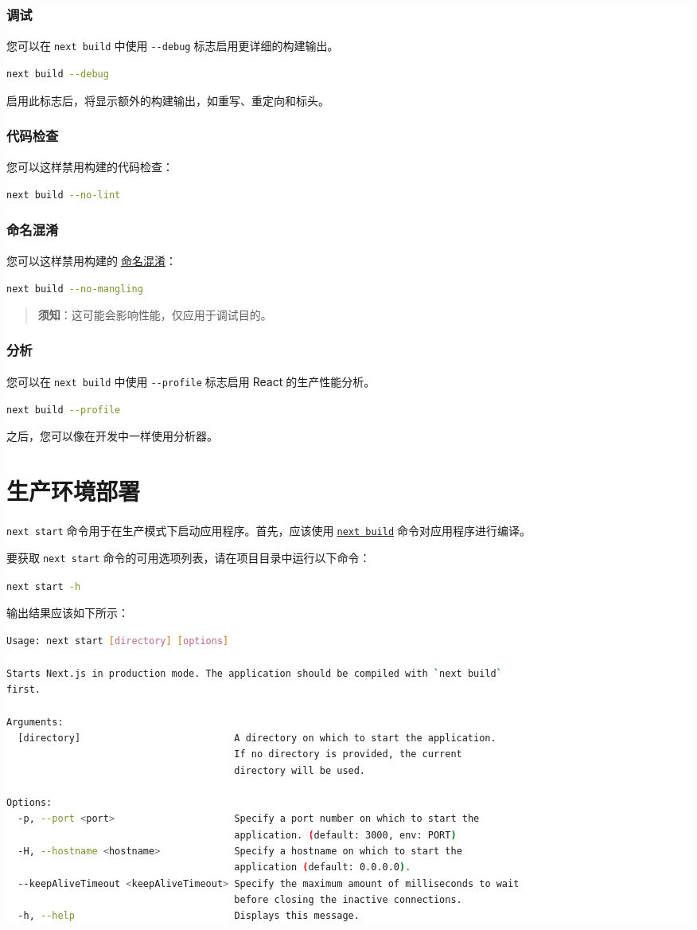### 调试

您可以在 `next build` 中使用 `--debug` 标志启用更详细的构建输出。

```bash filename="Terminal"
next build --debug
```

启用此标志后，将显示额外的构建输出，如重写、重定向和标头。

### 代码检查

您可以这样禁用构建的代码检查：

```bash filename="Terminal"
next build --no-lint
```

### 命名混淆

您可以这样禁用构建的 [命名混淆](https://en.wikipedia.org/wiki/Name_mangling)：

```bash filename="Terminal"
next build --no-mangling
```

> **须知**：这可能会影响性能，仅应用于调试目的。

### 分析

您可以在 `next build` 中使用 `--profile` 标志启用 React 的生产性能分析。

```bash filename="Terminal"
next build --profile
```

之后，您可以像在开发中一样使用分析器。
# 生产环境部署

`next start` 命令用于在生产模式下启动应用程序。首先，应该使用 [`next build`](#build) 命令对应用程序进行编译。

要获取 `next start` 命令的可用选项列表，请在项目目录中运行以下命令：

```bash filename="Terminal"
next start -h
```

输出结果应该如下所示：

```bash filename="Terminal"
Usage: next start [directory] [options]

Starts Next.js in production mode. The application should be compiled with `next build`
first.

Arguments:
  [directory]                           A directory on which to start the application.
                                        If no directory is provided, the current
                                        directory will be used.

Options:
  -p, --port <port>                     Specify a port number on which to start the
                                        application. (default: 3000, env: PORT)
  -H, --hostname <hostname>             Specify a hostname on which to start the
                                        application (default: 0.0.0.0).
  --keepAliveTimeout <keepAliveTimeout> Specify the maximum amount of milliseconds to wait
                                        before closing the inactive connections.
  -h, --help                            Displays this message.
```
